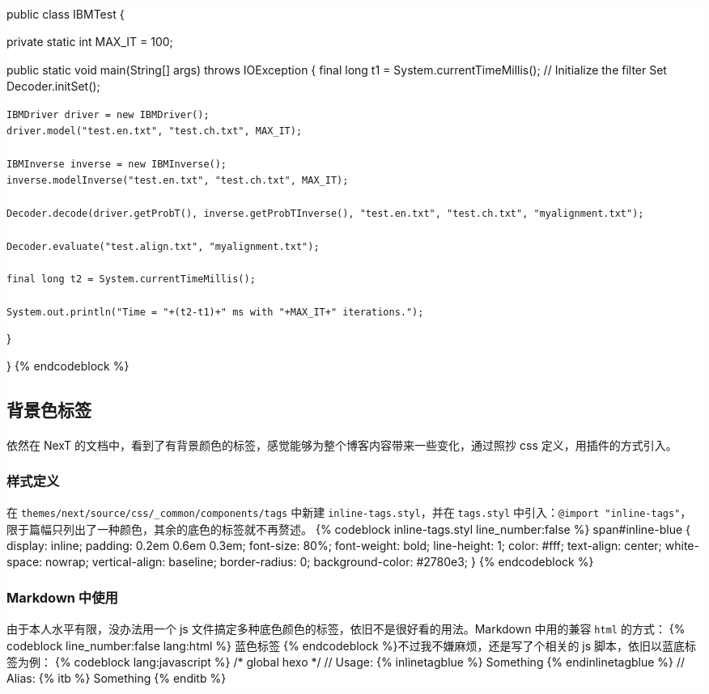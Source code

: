 public class IBMTest {
  
  private static int MAX_IT = 100;

  public static void main(String[] args) throws IOException {
    final long t1 = System.currentTimeMillis();
    // Initialize the filter Set
    Decoder.initSet();
    
    IBMDriver driver = new IBMDriver();
    driver.model("test.en.txt", "test.ch.txt", MAX_IT);
    
    IBMInverse inverse = new IBMInverse();
    inverse.modelInverse("test.en.txt", "test.ch.txt", MAX_IT);
    
    Decoder.decode(driver.getProbT(), inverse.getProbTInverse(), "test.en.txt", "test.ch.txt", "myalignment.txt");
    
    Decoder.evaluate("test.align.txt", "myalignment.txt");
    
    final long t2 = System.currentTimeMillis();
    
    System.out.println("Time = "+(t2-t1)+" ms with "+MAX_IT+" iterations.");
  }

}
{% endcodeblock %}

## 背景色标签
依然在 NexT 的文档中，看到了有背景颜色的标签，感觉能够为整个博客内容带来一些变化，通过照抄 css 定义，用插件的方式引入。

### 样式定义
在 `themes/next/source/css/_common/components/tags` 中新建 `inline-tags.styl`，并在 `tags.styl` 中引入：`@import "inline-tags"`，限于篇幅只列出了一种颜色，其余的底色的标签就不再赘述。
{% codeblock inline-tags.styl line_number:false %}
span#inline-blue {
  display: inline;
  padding: 0.2em 0.6em 0.3em;
  font-size: 80%;
  font-weight: bold;
  line-height: 1;
  color: #fff;
  text-align: center;
  white-space: nowrap;
  vertical-align: baseline;
  border-radius: 0;
  background-color: #2780e3;
}
{% endcodeblock %}

### Markdown 中使用
由于本人水平有限，没办法用一个 js 文件搞定多种底色颜色的标签，依旧不是很好看的用法。Markdown 中用的兼容 `html` 的方式：
{% codeblock line_number:false lang:html %}
<span id="inline-blue">蓝色标签</span>
{% endcodeblock %}不过我不嫌麻烦，还是写了个相关的 js 脚本，依旧以蓝底标签为例：
{% codeblock lang:javascript %} /* global hexo */
// Usage: {\% inlinetagblue \%} Something {\% endinlinetagblue \%}
// Alias: {\% itb \%} Something {\% enditb \%}
